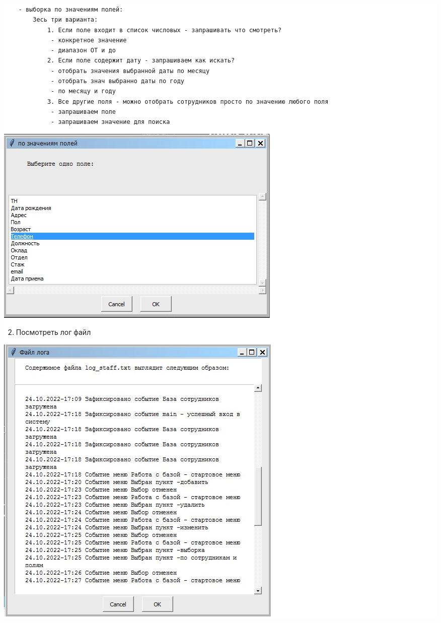         - выборка по значениям полей:
            Зесь три варианта:
                1. Если поле входит в список числовых - запрашивать что смотреть?
                 - конкретное значение
                 - диапазон ОТ и до
                2. Если поле содержит дату - запрашиваем как искать?
                 - отобрать значения выбранной даты по месяцу
                 - отобрать знач выбранно даты по году
                 - по месяцу и году
                3. Все другие поля - можно отобрать сотрудников просто по значению любого поля
                 - запрашиваем поле
                 - запрашиваем значение для поиска  

![Уровень1](/img/level6.jpg)

2. Посмотреть лог файл

![Лог файл](/img/logview.jpg)
